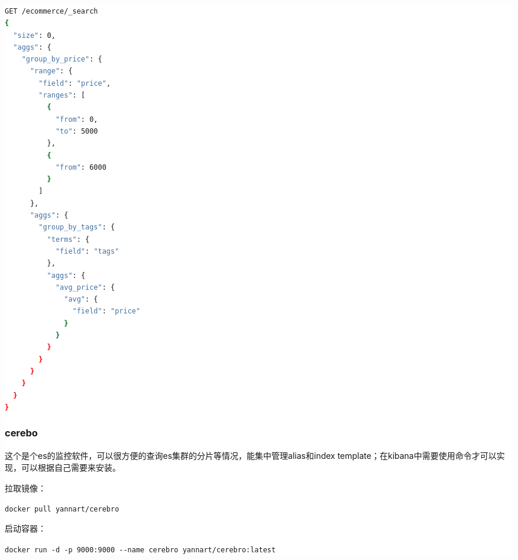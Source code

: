 

```bash
GET /ecommerce/_search
{
  "size": 0, 
  "aggs": {
    "group_by_price": {
      "range": {
        "field": "price",
        "ranges": [
          {
            "from": 0,
            "to": 5000
          },
          {
            "from": 6000
          }
        ]
      },
      "aggs": {
        "group_by_tags": {
          "terms": {
            "field": "tags"
          },
          "aggs": {
            "avg_price": {
              "avg": {
                "field": "price"
              }
            }
          }
        }
      }
    }
  }
}
```

### cerebo

这个是个es的监控软件，可以很方便的查询es集群的分片等情况，能集中管理alias和index template；在kibana中需要使用命令才可以实现，可以根据自己需要来安装。

拉取镜像：



```undefined
docker pull yannart/cerebro
```

启动容器：



```undefined
docker run -d -p 9000:9000 --name cerebro yannart/cerebro:latest
```
